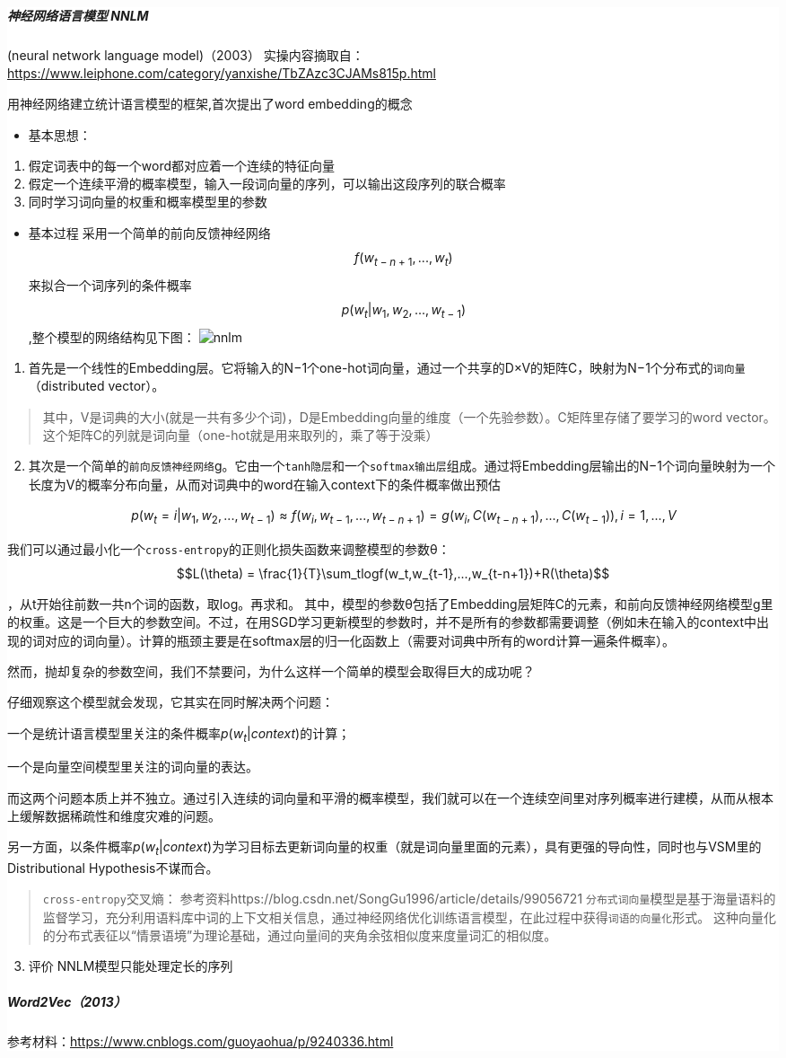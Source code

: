##### 神经网络语言模型 NNLM 
(neural network language model)（2003）
实操内容摘取自：
https://www.leiphone.com/category/yanxishe/TbZAzc3CJAMs815p.html

用神经网络建立统计语言模型的框架,首次提出了word embedding的概念
* 基本思想：
1. 假定词表中的每一个word都对应着一个连续的特征向量
2. 假定一个连续平滑的概率模型，输入一段词向量的序列，可以输出这段序列的联合概率
3. 同时学习词向量的权重和概率模型里的参数

* 基本过程
采用一个简单的前向反馈神经网络$$f(w_{t-n+1},...,w_t)$$来拟合一个词序列的条件概率$$p(w_t|w_1,w_2,...,w_{t-1})$$,整个模型的网络结构见下图：
![nnlm](image-33.png)

1. 首先是一个线性的Embedding层。它将输入的N−1个one-hot词向量，通过一个共享的D×V的矩阵C，映射为N−1个分布式的`词向量`（distributed vector）。
 >其中，V是词典的大小(就是一共有多少个词)，D是Embedding向量的维度（一个先验参数）。C矩阵里存储了要学习的word vector。这个矩阵C的列就是词向量（one-hot就是用来取列的，乘了等于没乘）
2. 其次是一个简单的`前向反馈神经网络`g。它由一个`tanh隐层`和一个`softmax输出层`组成。通过将Embedding层输出的N−1个词向量映射为一个长度为V的概率分布向量，从而对词典中的word在输入context下的条件概率做出预估

   $$p(w_t=i|w_1,w_2,...,w_{t-1}) \approx f(w_i,w_{t-1},...,w_{t-n+1}) = g(w_i,C(w_{t-n+1}),...,C(w_{t-1})),i = 1,...,V $$

我们可以通过最小化一个`cross-entropy`的正则化损失函数来调整模型的参数θ：
$$L(\theta) = \frac{1}{T}\sum_tlogf(w_t,w_{t-1},...,w_{t-n+1})+R(\theta)$$

，从t开始往前数一共n个词的函数，取log。再求和。
其中，模型的参数θ包括了Embedding层矩阵C的元素，和前向反馈神经网络模型g里的权重。这是一个巨大的参数空间。不过，在用SGD学习更新模型的参数时，并不是所有的参数都需要调整（例如未在输入的context中出现的词对应的词向量）。计算的瓶颈主要是在softmax层的归一化函数上（需要对词典中所有的word计算一遍条件概率）。

然而，抛却复杂的参数空间，我们不禁要问，为什么这样一个简单的模型会取得巨大的成功呢？

仔细观察这个模型就会发现，它其实在同时解决两个问题：

一个是统计语言模型里关注的条件概率$p(w_t|context)$的计算；

一个是向量空间模型里关注的词向量的表达。

而这两个问题本质上并不独立。通过引入连续的词向量和平滑的概率模型，我们就可以在一个连续空间里对序列概率进行建模，从而从根本上缓解数据稀疏性和维度灾难的问题。

另一方面，以条件概率$p(w_t|context)$为学习目标去更新词向量的权重（就是词向量里面的元素），具有更强的导向性，同时也与VSM里的Distributional Hypothesis不谋而合。

>`cross-entropy`交叉熵：
参考资料https://blog.csdn.net/SongGu1996/article/details/99056721
>`分布式词向量`模型是基于海量语料的监督学习，充分利用语料库中词的上下文相关信息，通过神经网络优化训练语言模型，在此过程中获得`词语的向量化`形式。 这种向量化的分布式表征以“情景语境”为理论基础，通过向量间的夹角余弦相似度来度量词汇的相似度。

3. 评价
NNLM模型只能处理定长的序列



#####  Word2Vec（2013）

参考材料：https://www.cnblogs.com/guoyaohua/p/9240336.html
